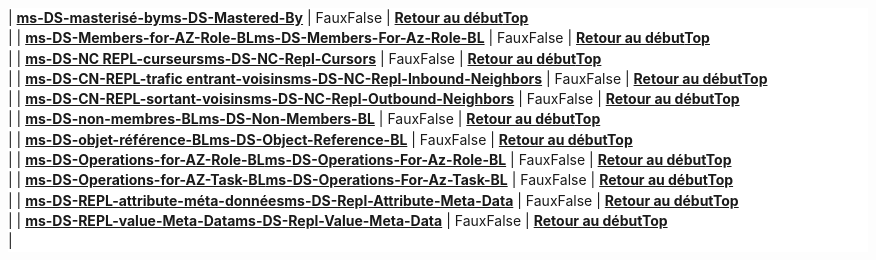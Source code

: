 | [<span data-ttu-id="8dd8d-526">**ms-DS-masterisé-by**</span><span class="sxs-lookup"><span data-stu-id="8dd8d-526">**ms-DS-Mastered-By**</span></span>](a-msds-masteredby.md)                              | <span data-ttu-id="8dd8d-527">Faux</span><span class="sxs-lookup"><span data-stu-id="8dd8d-527">False</span></span>     | [<span data-ttu-id="8dd8d-528">**Retour au début**</span><span class="sxs-lookup"><span data-stu-id="8dd8d-528">**Top**</span></span>](c-top.md)<br/>                   |
| [<span data-ttu-id="8dd8d-529">**ms-DS-Members-for-AZ-Role-BL**</span><span class="sxs-lookup"><span data-stu-id="8dd8d-529">**ms-DS-Members-For-Az-Role-BL**</span></span>](a-msds-membersforazrolebl.md)           | <span data-ttu-id="8dd8d-530">Faux</span><span class="sxs-lookup"><span data-stu-id="8dd8d-530">False</span></span>     | [<span data-ttu-id="8dd8d-531">**Retour au début**</span><span class="sxs-lookup"><span data-stu-id="8dd8d-531">**Top**</span></span>](c-top.md)<br/>                   |
| [<span data-ttu-id="8dd8d-532">**ms-DS-NC REPL-curseurs**</span><span class="sxs-lookup"><span data-stu-id="8dd8d-532">**ms-DS-NC-Repl-Cursors**</span></span>](a-msds-ncreplcursors.md)                       | <span data-ttu-id="8dd8d-533">Faux</span><span class="sxs-lookup"><span data-stu-id="8dd8d-533">False</span></span>     | [<span data-ttu-id="8dd8d-534">**Retour au début**</span><span class="sxs-lookup"><span data-stu-id="8dd8d-534">**Top**</span></span>](c-top.md)<br/>                   |
| [<span data-ttu-id="8dd8d-535">**ms-DS-CN-REPL-trafic entrant-voisins**</span><span class="sxs-lookup"><span data-stu-id="8dd8d-535">**ms-DS-NC-Repl-Inbound-Neighbors**</span></span>](a-msds-ncreplinboundneighbors.md)    | <span data-ttu-id="8dd8d-536">Faux</span><span class="sxs-lookup"><span data-stu-id="8dd8d-536">False</span></span>     | [<span data-ttu-id="8dd8d-537">**Retour au début**</span><span class="sxs-lookup"><span data-stu-id="8dd8d-537">**Top**</span></span>](c-top.md)<br/>                   |
| [<span data-ttu-id="8dd8d-538">**ms-DS-CN-REPL-sortant-voisins**</span><span class="sxs-lookup"><span data-stu-id="8dd8d-538">**ms-DS-NC-Repl-Outbound-Neighbors**</span></span>](a-msds-ncreploutboundneighbors.md)  | <span data-ttu-id="8dd8d-539">Faux</span><span class="sxs-lookup"><span data-stu-id="8dd8d-539">False</span></span>     | [<span data-ttu-id="8dd8d-540">**Retour au début**</span><span class="sxs-lookup"><span data-stu-id="8dd8d-540">**Top**</span></span>](c-top.md)<br/>                   |
| [<span data-ttu-id="8dd8d-541">**ms-DS-non-membres-BL**</span><span class="sxs-lookup"><span data-stu-id="8dd8d-541">**ms-DS-Non-Members-BL**</span></span>](a-msds-nonmembersbl.md)                         | <span data-ttu-id="8dd8d-542">Faux</span><span class="sxs-lookup"><span data-stu-id="8dd8d-542">False</span></span>     | [<span data-ttu-id="8dd8d-543">**Retour au début**</span><span class="sxs-lookup"><span data-stu-id="8dd8d-543">**Top**</span></span>](c-top.md)<br/>                   |
| [<span data-ttu-id="8dd8d-544">**ms-DS-objet-référence-BL**</span><span class="sxs-lookup"><span data-stu-id="8dd8d-544">**ms-DS-Object-Reference-BL**</span></span>](a-msds-objectreferencebl.md)               | <span data-ttu-id="8dd8d-545">Faux</span><span class="sxs-lookup"><span data-stu-id="8dd8d-545">False</span></span>     | [<span data-ttu-id="8dd8d-546">**Retour au début**</span><span class="sxs-lookup"><span data-stu-id="8dd8d-546">**Top**</span></span>](c-top.md)<br/>                   |
| [<span data-ttu-id="8dd8d-547">**ms-DS-Operations-for-AZ-Role-BL**</span><span class="sxs-lookup"><span data-stu-id="8dd8d-547">**ms-DS-Operations-For-Az-Role-BL**</span></span>](a-msds-operationsforazrolebl.md)     | <span data-ttu-id="8dd8d-548">Faux</span><span class="sxs-lookup"><span data-stu-id="8dd8d-548">False</span></span>     | [<span data-ttu-id="8dd8d-549">**Retour au début**</span><span class="sxs-lookup"><span data-stu-id="8dd8d-549">**Top**</span></span>](c-top.md)<br/>                   |
| [<span data-ttu-id="8dd8d-550">**ms-DS-Operations-for-AZ-Task-BL**</span><span class="sxs-lookup"><span data-stu-id="8dd8d-550">**ms-DS-Operations-For-Az-Task-BL**</span></span>](a-msds-operationsforaztaskbl.md)     | <span data-ttu-id="8dd8d-551">Faux</span><span class="sxs-lookup"><span data-stu-id="8dd8d-551">False</span></span>     | [<span data-ttu-id="8dd8d-552">**Retour au début**</span><span class="sxs-lookup"><span data-stu-id="8dd8d-552">**Top**</span></span>](c-top.md)<br/>                   |
| [<span data-ttu-id="8dd8d-553">**ms-DS-REPL-attribute-méta-données**</span><span class="sxs-lookup"><span data-stu-id="8dd8d-553">**ms-DS-Repl-Attribute-Meta-Data**</span></span>](a-msds-replattributemetadata.md)      | <span data-ttu-id="8dd8d-554">Faux</span><span class="sxs-lookup"><span data-stu-id="8dd8d-554">False</span></span>     | [<span data-ttu-id="8dd8d-555">**Retour au début**</span><span class="sxs-lookup"><span data-stu-id="8dd8d-555">**Top**</span></span>](c-top.md)<br/>                   |
| [<span data-ttu-id="8dd8d-556">**ms-DS-REPL-value-Meta-Data**</span><span class="sxs-lookup"><span data-stu-id="8dd8d-556">**ms-DS-Repl-Value-Meta-Data**</span></span>](a-msds-replvaluemetadata.md)              | <span data-ttu-id="8dd8d-557">Faux</span><span class="sxs-lookup"><span data-stu-id="8dd8d-557">False</span></span>     | [<span data-ttu-id="8dd8d-558">**Retour au début**</span><span class="sxs-lookup"><span data-stu-id="8dd8d-558">**Top**</span></span>](c-top.md)<br/>                   |